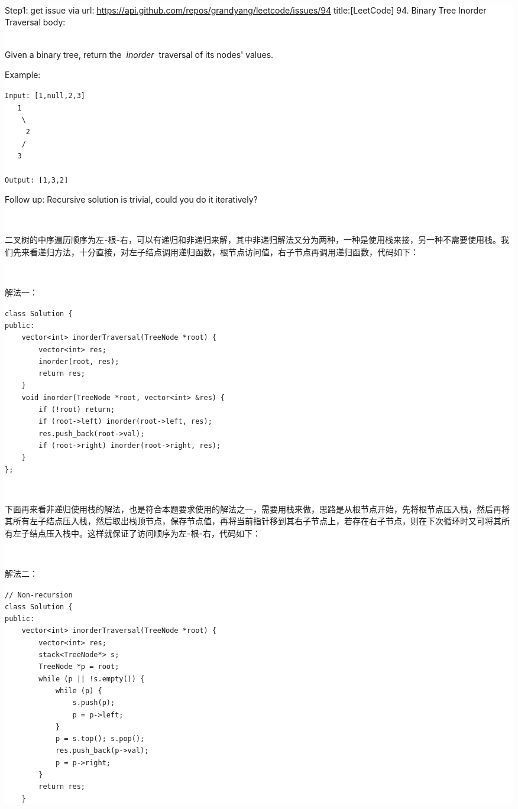 Step1: get issue via url: https://api.github.com/repos/grandyang/leetcode/issues/94 
 title:[LeetCode] 94. Binary Tree Inorder Traversal 
 body:  
  

Given a binary tree, return the  _inorder_  traversal of its nodes' values.

Example:
    
    
    Input: [1,null,2,3]
       1
        \
         2
        /
       3
    
    Output: [1,3,2]

Follow up: Recursive solution is trivial, could you do it iteratively?

 

二叉树的中序遍历顺序为左-根-右，可以有递归和非递归来解，其中非递归解法又分为两种，一种是使用栈来接，另一种不需要使用栈。我们先来看递归方法，十分直接，对左子结点调用递归函数，根节点访问值，右子节点再调用递归函数，代码如下：

 

解法一：
    
    
    class Solution {
    public:
        vector<int> inorderTraversal(TreeNode *root) {
            vector<int> res;
            inorder(root, res);
            return res;
        }
        void inorder(TreeNode *root, vector<int> &res) {
            if (!root) return;
            if (root->left) inorder(root->left, res);
            res.push_back(root->val);
            if (root->right) inorder(root->right, res);
        }
    };

 

下面再来看非递归使用栈的解法，也是符合本题要求使用的解法之一，需要用栈来做，思路是从根节点开始，先将根节点压入栈，然后再将其所有左子结点压入栈，然后取出栈顶节点，保存节点值，再将当前指针移到其右子节点上，若存在右子节点，则在下次循环时又可将其所有左子结点压入栈中。这样就保证了访问顺序为左-根-右，代码如下：

 

解法二： 
    
    
    // Non-recursion
    class Solution {
    public:
        vector<int> inorderTraversal(TreeNode *root) {
            vector<int> res;
            stack<TreeNode*> s;
            TreeNode *p = root;
            while (p || !s.empty()) {
                while (p) {
                    s.push(p);
                    p = p->left;
                }
                p = s.top(); s.pop();
                res.push_back(p->val);
                p = p->right;
            }
            return res;
        }